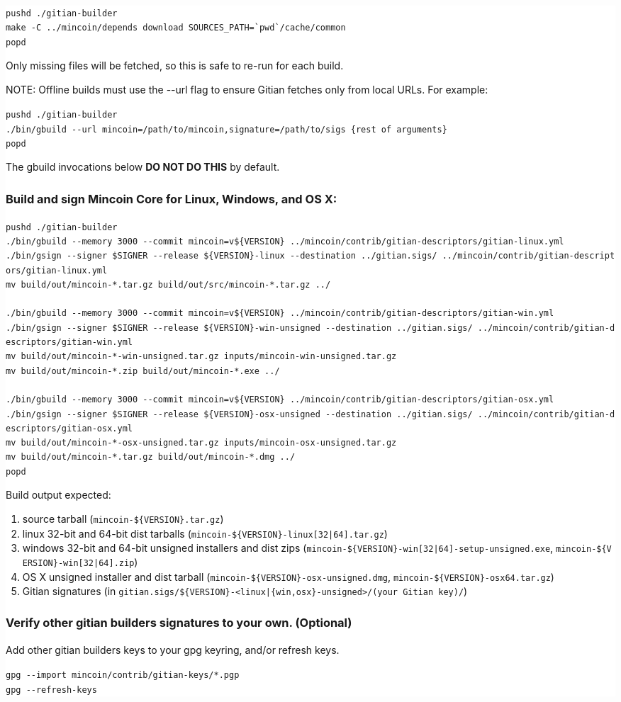     pushd ./gitian-builder
    make -C ../mincoin/depends download SOURCES_PATH=`pwd`/cache/common
    popd

Only missing files will be fetched, so this is safe to re-run for each build.

NOTE: Offline builds must use the --url flag to ensure Gitian fetches only from local URLs. For example:

    pushd ./gitian-builder
    ./bin/gbuild --url mincoin=/path/to/mincoin,signature=/path/to/sigs {rest of arguments}
    popd

The gbuild invocations below <b>DO NOT DO THIS</b> by default.

### Build and sign Mincoin Core for Linux, Windows, and OS X:

    pushd ./gitian-builder
    ./bin/gbuild --memory 3000 --commit mincoin=v${VERSION} ../mincoin/contrib/gitian-descriptors/gitian-linux.yml
    ./bin/gsign --signer $SIGNER --release ${VERSION}-linux --destination ../gitian.sigs/ ../mincoin/contrib/gitian-descriptors/gitian-linux.yml
    mv build/out/mincoin-*.tar.gz build/out/src/mincoin-*.tar.gz ../

    ./bin/gbuild --memory 3000 --commit mincoin=v${VERSION} ../mincoin/contrib/gitian-descriptors/gitian-win.yml
    ./bin/gsign --signer $SIGNER --release ${VERSION}-win-unsigned --destination ../gitian.sigs/ ../mincoin/contrib/gitian-descriptors/gitian-win.yml
    mv build/out/mincoin-*-win-unsigned.tar.gz inputs/mincoin-win-unsigned.tar.gz
    mv build/out/mincoin-*.zip build/out/mincoin-*.exe ../

    ./bin/gbuild --memory 3000 --commit mincoin=v${VERSION} ../mincoin/contrib/gitian-descriptors/gitian-osx.yml
    ./bin/gsign --signer $SIGNER --release ${VERSION}-osx-unsigned --destination ../gitian.sigs/ ../mincoin/contrib/gitian-descriptors/gitian-osx.yml
    mv build/out/mincoin-*-osx-unsigned.tar.gz inputs/mincoin-osx-unsigned.tar.gz
    mv build/out/mincoin-*.tar.gz build/out/mincoin-*.dmg ../
    popd

Build output expected:

  1. source tarball (`mincoin-${VERSION}.tar.gz`)
  2. linux 32-bit and 64-bit dist tarballs (`mincoin-${VERSION}-linux[32|64].tar.gz`)
  3. windows 32-bit and 64-bit unsigned installers and dist zips (`mincoin-${VERSION}-win[32|64]-setup-unsigned.exe`, `mincoin-${VERSION}-win[32|64].zip`)
  4. OS X unsigned installer and dist tarball (`mincoin-${VERSION}-osx-unsigned.dmg`, `mincoin-${VERSION}-osx64.tar.gz`)
  5. Gitian signatures (in `gitian.sigs/${VERSION}-<linux|{win,osx}-unsigned>/(your Gitian key)/`)

### Verify other gitian builders signatures to your own. (Optional)

Add other gitian builders keys to your gpg keyring, and/or refresh keys.

    gpg --import mincoin/contrib/gitian-keys/*.pgp
    gpg --refresh-keys
